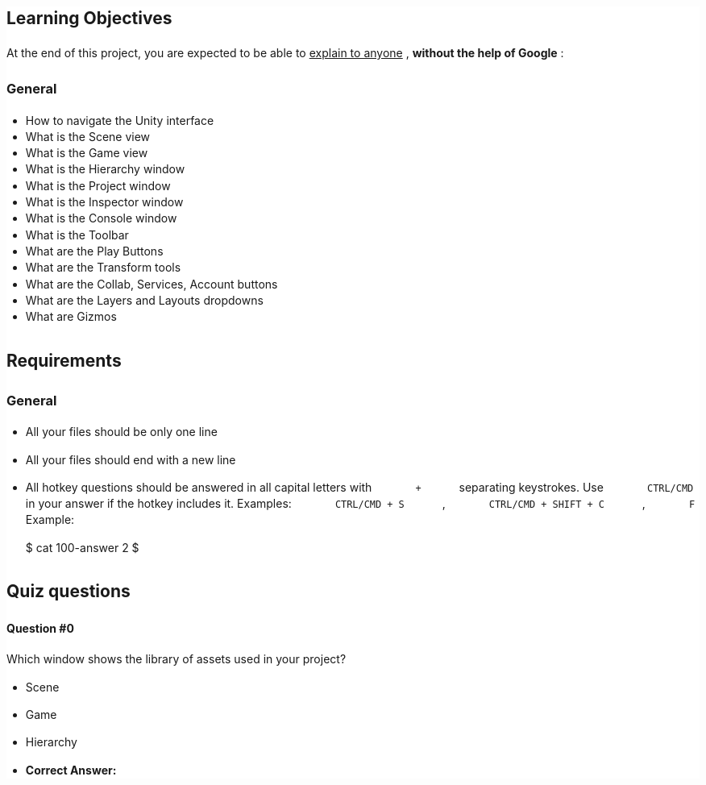 ## Learning Objectives

At the end of this project, you are expected to be able to [explain to
anyone](https://intranet.hbtn.io/rltoken/bEuaiF5NSteuVI8RFW_SRA "explain to anyone")
, **without the help of Google** :

### General

-   How to navigate the Unity interface
-   What is the Scene view
-   What is the Game view
-   What is the Hierarchy window
-   What is the Project window
-   What is the Inspector window
-   What is the Console window
-   What is the Toolbar
-   What are the Play Buttons
-   What are the Transform tools
-   What are the Collab, Services, Account buttons
-   What are the Layers and Layouts dropdowns
-   What are Gizmos

## Requirements

### General

-   All your files should be only one line
-   All your files should end with a new line
-   All hotkey questions should be answered in all capital letters with
    `        +       ` separating keystrokes. Use
    `        CTRL/CMD       ` in your answer if the hotkey includes it.
    Examples: `        CTRL/CMD + S       ` ,
    `        CTRL/CMD + SHIFT + C       ` , `        F       ` Example:



    $ cat 100-answer
    2
    $

## Quiz questions

#### Question #0

Which window shows the library of assets used in your project?

-   Scene

-   Game

-   Hierarchy

-   **Correct Answer:**
